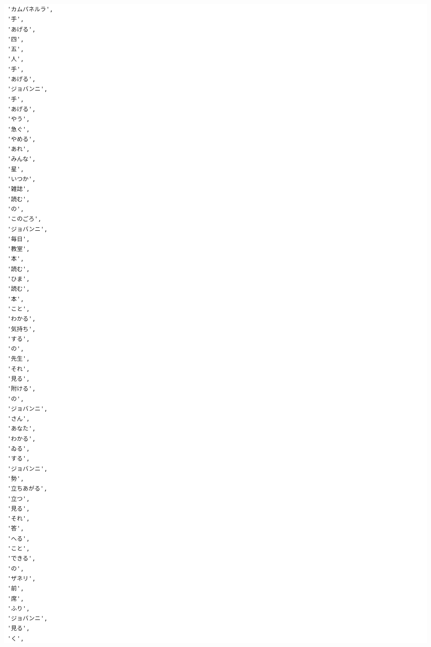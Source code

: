      'カムパネルラ',
     '手',
     'あげる',
     '四',
     '五',
     '人',
     '手',
     'あげる',
     'ジョバンニ',
     '手',
     'あげる',
     'やう',
     '急ぐ',
     'やめる',
     'あれ',
     'みんな',
     '星',
     'いつか',
     '雑誌',
     '読む',
     'の',
     'このごろ',
     'ジョバンニ',
     '毎日',
     '教室',
     '本',
     '読む',
     'ひま',
     '読む',
     '本',
     'こと',
     'わかる',
     '気持ち',
     'する',
     'の',
     '先生',
     'それ',
     '見る',
     '附ける',
     'の',
     'ジョバンニ',
     'さん',
     'あなた',
     'わかる',
     'ゐる',
     'する',
     'ジョバンニ',
     '勢',
     '立ちあがる',
     '立つ',
     '見る',
     'それ',
     '答',
     'へる',
     'こと',
     'できる',
     'の',
     'ザネリ',
     '前',
     '席',
     'ふり',
     'ジョバンニ',
     '見る',
     'く',
